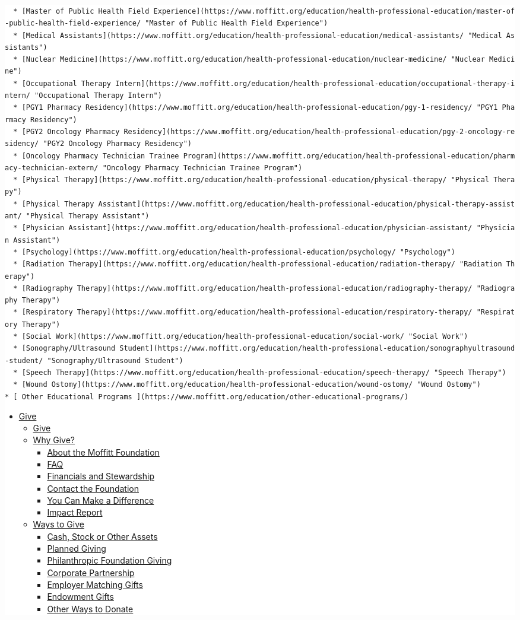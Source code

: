       * [Master of Public Health Field Experience](https://www.moffitt.org/education/health-professional-education/master-of-public-health-field-experience/ "Master of Public Health Field Experience")
      * [Medical Assistants](https://www.moffitt.org/education/health-professional-education/medical-assistants/ "Medical Assistants")
      * [Nuclear Medicine](https://www.moffitt.org/education/health-professional-education/nuclear-medicine/ "Nuclear Medicine")
      * [Occupational Therapy Intern](https://www.moffitt.org/education/health-professional-education/occupational-therapy-intern/ "Occupational Therapy Intern")
      * [PGY1 Pharmacy Residency](https://www.moffitt.org/education/health-professional-education/pgy-1-residency/ "PGY1 Pharmacy Residency")
      * [PGY2 Oncology Pharmacy Residency](https://www.moffitt.org/education/health-professional-education/pgy-2-oncology-residency/ "PGY2 Oncology Pharmacy Residency")
      * [Oncology Pharmacy Technician Trainee Program](https://www.moffitt.org/education/health-professional-education/pharmacy-technician-extern/ "Oncology Pharmacy Technician Trainee Program")
      * [Physical Therapy](https://www.moffitt.org/education/health-professional-education/physical-therapy/ "Physical Therapy")
      * [Physical Therapy Assistant](https://www.moffitt.org/education/health-professional-education/physical-therapy-assistant/ "Physical Therapy Assistant")
      * [Physician Assistant](https://www.moffitt.org/education/health-professional-education/physician-assistant/ "Physician Assistant")
      * [Psychology](https://www.moffitt.org/education/health-professional-education/psychology/ "Psychology")
      * [Radiation Therapy](https://www.moffitt.org/education/health-professional-education/radiation-therapy/ "Radiation Therapy")
      * [Radiography Therapy](https://www.moffitt.org/education/health-professional-education/radiography-therapy/ "Radiography Therapy")
      * [Respiratory Therapy](https://www.moffitt.org/education/health-professional-education/respiratory-therapy/ "Respiratory Therapy")
      * [Social Work](https://www.moffitt.org/education/health-professional-education/social-work/ "Social Work")
      * [Sonography/Ultrasound Student](https://www.moffitt.org/education/health-professional-education/sonographyultrasound-student/ "Sonography/Ultrasound Student")
      * [Speech Therapy](https://www.moffitt.org/education/health-professional-education/speech-therapy/ "Speech Therapy")
      * [Wound Ostomy](https://www.moffitt.org/education/health-professional-education/wound-ostomy/ "Wound Ostomy")
    * [ Other Educational Programs ](https://www.moffitt.org/education/other-educational-programs/)
  * [Give](https://www.moffitt.org/research-science/researchers/jeffrey-lancet)
    * [ Give ](https://www.moffitt.org/give/)
    * [ Why Give? ](https://www.moffitt.org/give/why-give/)
      * [About the Moffitt Foundation](https://www.moffitt.org/give/why-give/about-the-moffitt-foundation/ "About the Moffitt Foundation")
      * [FAQ](https://www.moffitt.org/give/why-give/faq/ "FAQ")
      * [Financials and Stewardship](https://www.moffitt.org/give/why-give/financials-and-stewardship/ "Financials and Stewardship")
      * [Contact the Foundation](https://www.moffitt.org/give/why-give/contact-the-foundation/ "Contact the Foundation")
      * [You Can Make a Difference](https://www.moffitt.org/give/why-give/you-can-make-a-difference/ "You Can Make a Difference")
      * [Impact Report](https://www.moffitt.org/give/your-impact/2022-annual-foundation-impact-report/ "Impact Report")
    * [ Ways to Give ](https://www.moffitt.org/give/ways-to-give/)
      * [Cash, Stock or Other Assets](https://www.moffitt.org/give/ways-to-give/cash-stock-or-other-assets/ "Cash, Stock or Other Assets")
      * [Planned Giving](https://mymoffittlegacy.org/ "Planned Giving")
      * [Philanthropic Foundation Giving](https://www.moffitt.org/give/ways-to-give/philanthropic-foundation-giving/ "Philanthropic Foundation Giving")
      * [Corporate Partnership](https://www.moffitt.org/give/ways-to-give/corporate-partnership/ "Corporate Partnership")
      * [Employer Matching Gifts](https://www.moffitt.org/give/ways-to-give/employer-matching-gifts/ "Employer Matching Gifts")
      * [Endowment Gifts](https://www.moffitt.org/give/ways-to-give/endowment-gifts/ "Endowment Gifts")
      * [Other Ways to Donate](https://www.moffitt.org/give/ways-to-give/other-ways-to-donate/ "Other Ways to Donate")
